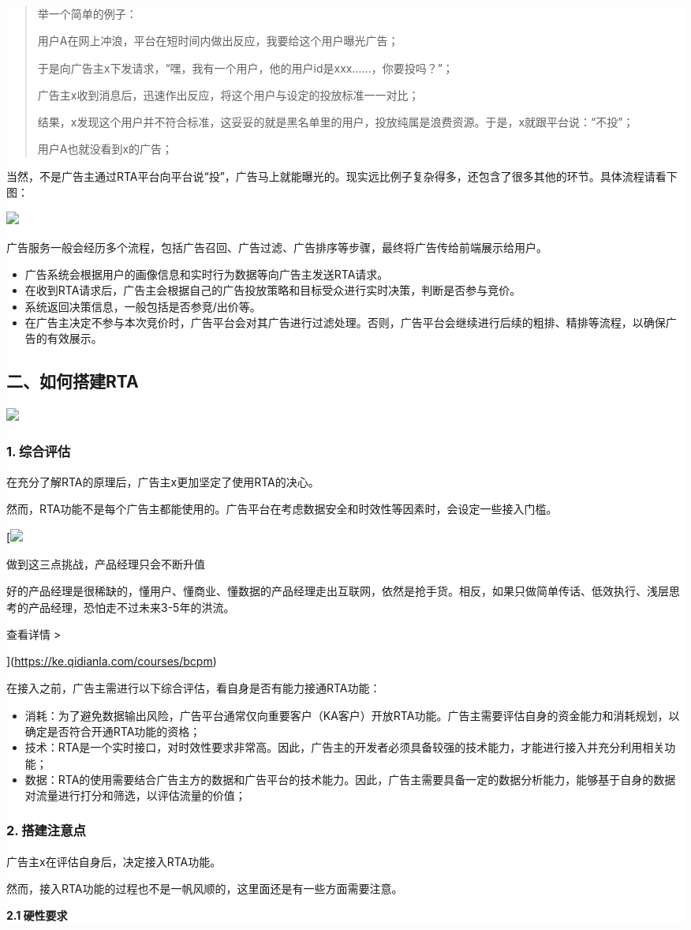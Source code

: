 > 举一个简单的例子：
> 
> 用户A在网上冲浪，平台在短时间内做出反应，我要给这个用户曝光广告；
> 
> 于是向广告主x下发请求，“嘿，我有一个用户，他的用户id是xxx……，你要投吗？”；
> 
> 广告主x收到消息后，迅速作出反应，将这个用户与设定的投放标准一一对比；
> 
> 结果，x发现这个用户并不符合标准，这妥妥的就是黑名单里的用户，投放纯属是浪费资源。于是，x就跟平台说：“不投”；
> 
> 用户A也就没看到x的广告；

当然，不是广告主通过RTA平台向平台说“投”，广告马上就能曝光的。现实远比例子复杂得多，还包含了很多其他的环节。具体流程请看下图：

![](https://image.woshipm.com/2023/11/24/4c476cd8-8ab1-11ee-8178-00163e0b5ff3.jpeg)

广告服务一般会经历多个流程，包括广告召回、广告过滤、广告排序等步骤，最终将广告传给前端展示给用户。

*   广告系统会根据用户的画像信息和实时行为数据等向广告主发送RTA请求。
*   在收到RTA请求后，广告主会根据自己的广告投放策略和目标受众进行实时决策，判断是否参与竞价。
*   系统返回决策信息，一般包括是否参竞/出价等。
*   在广告主决定不参与本次竞价时，广告平台会对其广告进行过滤处理。否则，广告平台会继续进行后续的粗排、精排等流程，以确保广告的有效展示。

## 二、如何搭建RTA

![](https://image.woshipm.com/2023/11/24/8e132760-8ab1-11ee-a06c-00163e0b5ff3.jpg)

### 1\. 综合评估

在充分了解RTA的原理后，广告主x更加坚定了使用RTA的决心。

然而，RTA功能不是每个广告主都能使用的。广告平台在考虑数据安全和时效性等因素时，会设定一些接入门槛。

[![](https://image.woshipm.com/2023/07/27/1788a218-2c7f-11ee-b91f-00163e0b5ff3.png)

做到这三点挑战，产品经理只会不断升值

好的产品经理是很稀缺的，懂用户、懂商业、懂数据的产品经理走出互联网，依然是抢手货。相反，如果只做简单传话、低效执行、浅层思考的产品经理，恐怕走不过未来3-5年的洪流。

查看详情 >

](https://ke.qidianla.com/courses/bcpm)

在接入之前，广告主需进行以下综合评估，看自身是否有能力接通RTA功能：

*   消耗：为了避免数据输出风险，广告平台通常仅向重要客户（KA客户）开放RTA功能。广告主需要评估自身的资金能力和消耗规划，以确定是否符合开通RTA功能的资格；
*   技术：RTA是一个实时接口，对时效性要求非常高。因此，广告主的开发者必须具备较强的技术能力，才能进行接入并充分利用相关功能；
*   数据：RTA的使用需要结合广告主方的数据和广告平台的技术能力。因此，广告主需要具备一定的数据分析能力，能够基于自身的数据对流量进行打分和筛选，以评估流量的价值；

### 2\. 搭建注意点

广告主x在评估自身后，决定接入RTA功能。

然而，接入RTA功能的过程也不是一帆风顺的，这里面还是有一些方面需要注意。

**2.1 硬性要求**
